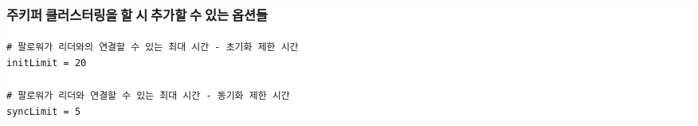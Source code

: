 ### 주키퍼 클러스터링을 할 시 추가할 수 있는 옵션들

```shell
# 팔로워가 리더와의 연결할 수 있는 최대 시간 - 초기화 제한 시간
initLimit = 20

# 팔로워가 리더와 연결할 수 있는 최대 시간 - 동기화 제한 시간
syncLimit = 5

```

